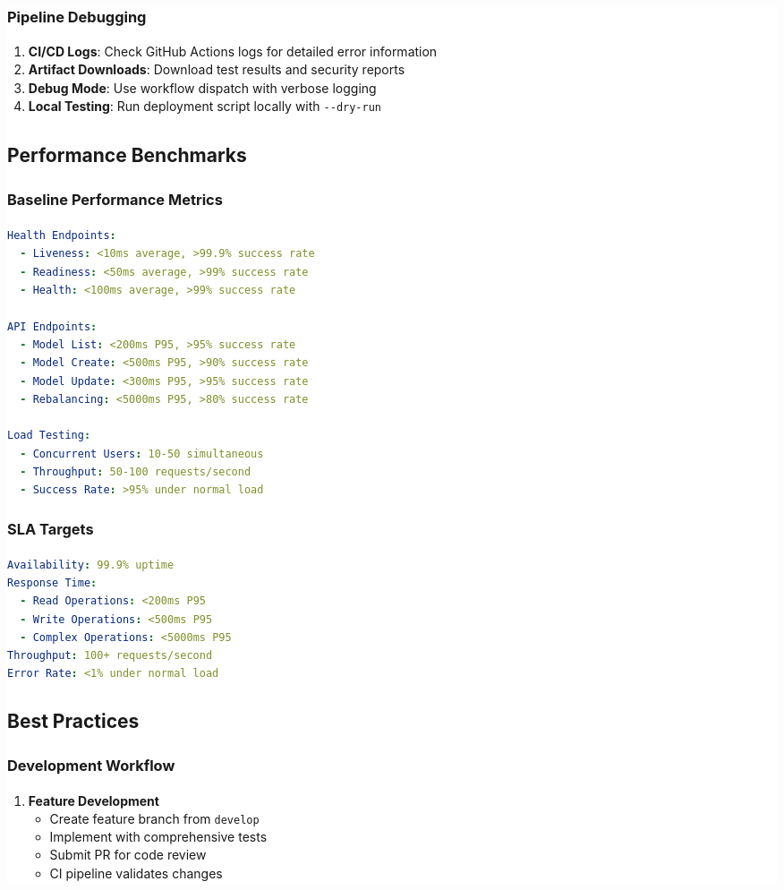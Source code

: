 ### Pipeline Debugging

1. **CI/CD Logs**: Check GitHub Actions logs for detailed error information
2. **Artifact Downloads**: Download test results and security reports
3. **Debug Mode**: Use workflow dispatch with verbose logging
4. **Local Testing**: Run deployment script locally with `--dry-run`

## Performance Benchmarks

### Baseline Performance Metrics

```yaml
Health Endpoints:
  - Liveness: <10ms average, >99.9% success rate
  - Readiness: <50ms average, >99% success rate
  - Health: <100ms average, >99% success rate

API Endpoints:
  - Model List: <200ms P95, >95% success rate
  - Model Create: <500ms P95, >90% success rate
  - Model Update: <300ms P95, >95% success rate
  - Rebalancing: <5000ms P95, >80% success rate

Load Testing:
  - Concurrent Users: 10-50 simultaneous
  - Throughput: 50-100 requests/second
  - Success Rate: >95% under normal load
```

### SLA Targets

```yaml
Availability: 99.9% uptime
Response Time:
  - Read Operations: <200ms P95
  - Write Operations: <500ms P95
  - Complex Operations: <5000ms P95
Throughput: 100+ requests/second
Error Rate: <1% under normal load
```

## Best Practices

### Development Workflow

1. **Feature Development**
   - Create feature branch from `develop`
   - Implement with comprehensive tests
   - Submit PR for code review
   - CI pipeline validates changes
